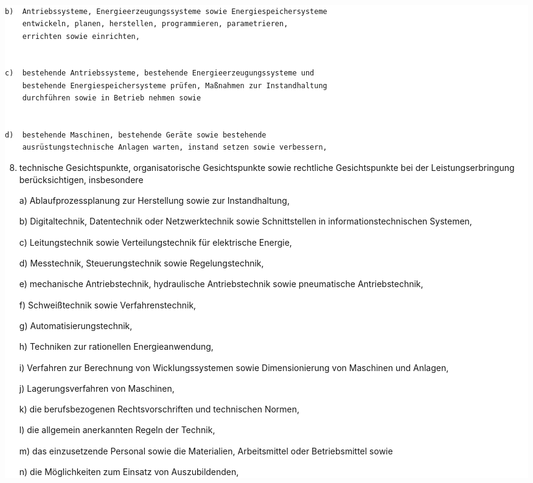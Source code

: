 
    b)  Antriebssysteme, Energieerzeugungssysteme sowie Energiespeichersysteme
        entwickeln, planen, herstellen, programmieren, parametrieren,
        errichten sowie einrichten,


    c)  bestehende Antriebssysteme, bestehende Energieerzeugungssysteme und
        bestehende Energiespeichersysteme prüfen, Maßnahmen zur Instandhaltung
        durchführen sowie in Betrieb nehmen sowie


    d)  bestehende Maschinen, bestehende Geräte sowie bestehende
        ausrüstungstechnische Anlagen warten, instand setzen sowie verbessern,





8.  technische Gesichtspunkte, organisatorische Gesichtspunkte sowie
    rechtliche Gesichtspunkte bei der Leistungserbringung berücksichtigen,
    insbesondere

    a)  Ablaufprozessplanung zur Herstellung sowie zur Instandhaltung,


    b)  Digitaltechnik, Datentechnik oder Netzwerktechnik sowie Schnittstellen
        in informationstechnischen Systemen,


    c)  Leitungstechnik sowie Verteilungstechnik für elektrische Energie,


    d)  Messtechnik, Steuerungstechnik sowie Regelungstechnik,


    e)  mechanische Antriebstechnik, hydraulische Antriebstechnik sowie
        pneumatische Antriebstechnik,


    f)  Schweißtechnik sowie Verfahrenstechnik,


    g)  Automatisierungstechnik,


    h)  Techniken zur rationellen Energieanwendung,


    i)  Verfahren zur Berechnung von Wicklungssystemen sowie Dimensionierung
        von Maschinen und Anlagen,


    j)  Lagerungsverfahren von Maschinen,


    k)  die berufsbezogenen Rechtsvorschriften und technischen Normen,


    l)  die allgemein anerkannten Regeln der Technik,


    m)  das einzusetzende Personal sowie die Materialien, Arbeitsmittel oder
        Betriebsmittel sowie


    n)  die Möglichkeiten zum Einsatz von Auszubildenden,


